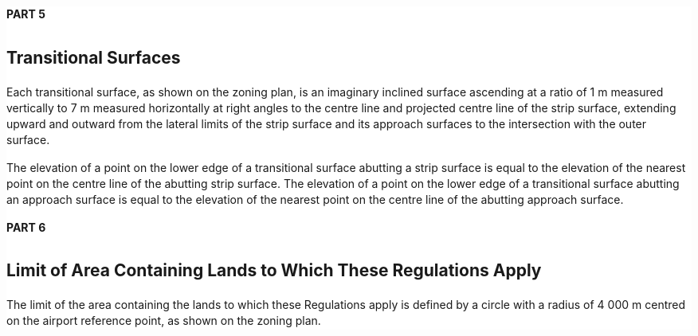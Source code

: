 
**PART 5** 
## Transitional Surfaces

Each transitional surface, as shown on the zoning plan, is an imaginary inclined surface ascending at a ratio of 1 m measured vertically to 7 m measured horizontally at right angles to the centre line and projected centre line of the strip surface, extending upward and outward from the lateral limits of the strip surface and its approach surfaces to the intersection with the outer surface.


The elevation of a point on the lower edge of a transitional surface abutting a strip surface is equal to the elevation of the nearest point on the centre line of the abutting strip surface. The elevation of a point on the lower edge of a transitional surface abutting an approach surface is equal to the elevation of the nearest point on the centre line of the abutting approach surface.



**PART 6** 
## Limit of Area Containing Lands to Which These Regulations Apply

The limit of the area containing the lands to which these Regulations apply is defined by a circle with a radius of 4 000 m centred on the airport reference point, as shown on the zoning plan.




